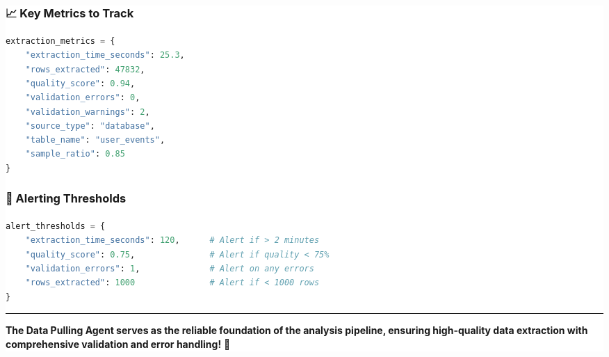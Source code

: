 ### **📈 Key Metrics to Track**

```python
extraction_metrics = {
    "extraction_time_seconds": 25.3,
    "rows_extracted": 47832,
    "quality_score": 0.94,
    "validation_errors": 0,
    "validation_warnings": 2,
    "source_type": "database",
    "table_name": "user_events",
    "sample_ratio": 0.85
}
```

### **🚨 Alerting Thresholds**

```python
alert_thresholds = {
    "extraction_time_seconds": 120,      # Alert if > 2 minutes
    "quality_score": 0.75,               # Alert if quality < 75%
    "validation_errors": 1,              # Alert on any errors
    "rows_extracted": 1000               # Alert if < 1000 rows
}
```

---

**The Data Pulling Agent serves as the reliable foundation of the analysis pipeline, ensuring high-quality data extraction with comprehensive validation and error handling!** 🚀 